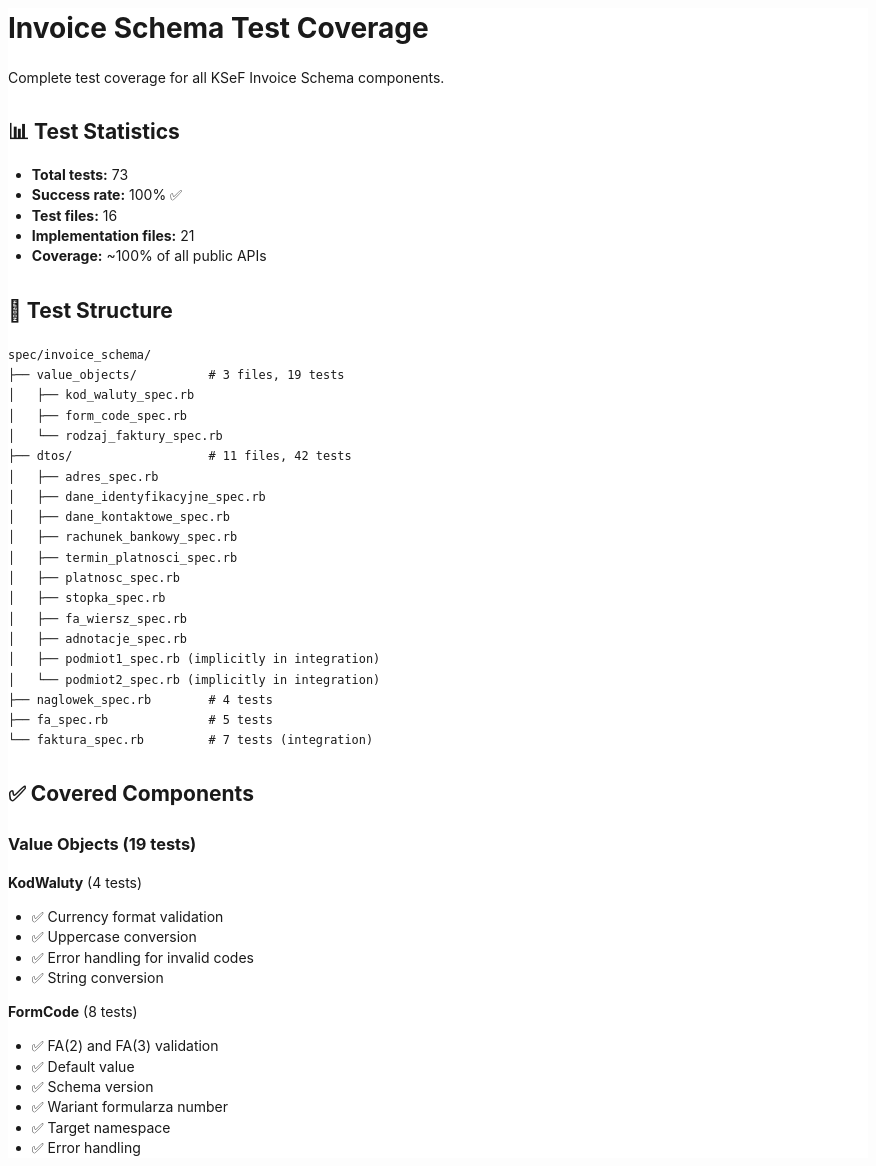 # Invoice Schema Test Coverage

Complete test coverage for all KSeF Invoice Schema components.

## 📊 Test Statistics

- **Total tests:** 73
- **Success rate:** 100% ✅
- **Test files:** 16
- **Implementation files:** 21
- **Coverage:** ~100% of all public APIs

## 🧪 Test Structure

```
spec/invoice_schema/
├── value_objects/          # 3 files, 19 tests
│   ├── kod_waluty_spec.rb
│   ├── form_code_spec.rb
│   └── rodzaj_faktury_spec.rb
├── dtos/                   # 11 files, 42 tests
│   ├── adres_spec.rb
│   ├── dane_identyfikacyjne_spec.rb
│   ├── dane_kontaktowe_spec.rb
│   ├── rachunek_bankowy_spec.rb
│   ├── termin_platnosci_spec.rb
│   ├── platnosc_spec.rb
│   ├── stopka_spec.rb
│   ├── fa_wiersz_spec.rb
│   ├── adnotacje_spec.rb
│   ├── podmiot1_spec.rb (implicitly in integration)
│   └── podmiot2_spec.rb (implicitly in integration)
├── naglowek_spec.rb        # 4 tests
├── fa_spec.rb              # 5 tests
└── faktura_spec.rb         # 7 tests (integration)
```

## ✅ Covered Components

### Value Objects (19 tests)

**KodWaluty** (4 tests)
- ✅ Currency format validation
- ✅ Uppercase conversion
- ✅ Error handling for invalid codes
- ✅ String conversion

**FormCode** (8 tests)
- ✅ FA(2) and FA(3) validation
- ✅ Default value
- ✅ Schema version
- ✅ Wariant formularza number
- ✅ Target namespace
- ✅ Error handling
